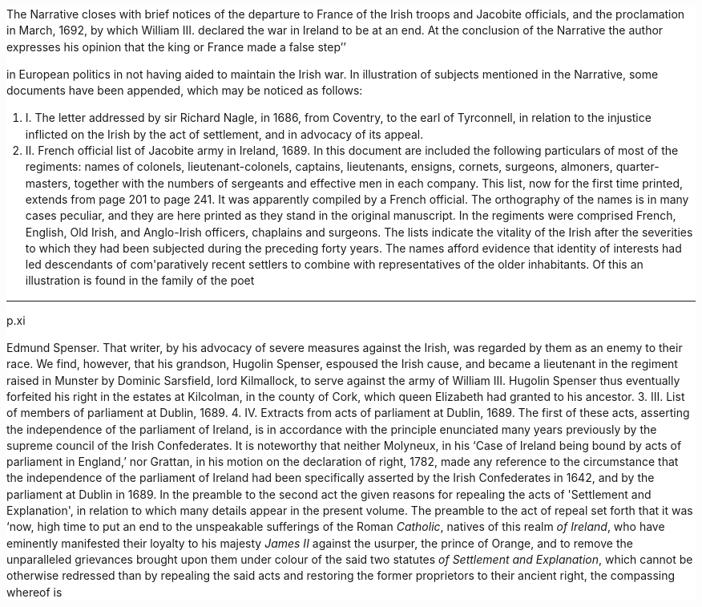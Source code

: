 
The Narrative closes with brief notices of the departure to France of the Irish troops and Jacobite officials, and the proclamation in March, 1692, by which William III. declared the war in Ireland to be at an end. At the conclusion of the Narrative the author expresses his opinion that the king or France made a false step’’

 in European politics in not having aided to maintain the Irish war.
In illustration of subjects mentioned in the Narrative, some documents have been appended, which may be noticed as follows:



1. I. The letter addressed by sir Richard Nagle, in 1686, from Coventry, to the earl of Tyrconnell, in relation to the injustice inflicted on the Irish by the act of settlement, and in advocacy of its appeal.
2. II. French official list of Jacobite army in Ireland, 1689. In this document are included the following particulars of most of the regiments: names of colonels, lieutenant-colonels, captains, lieutenants, ensigns, cornets, surgeons, almoners, quarter-masters, together with the numbers of sergeants and effective men in each company. This list, now for the first time printed, extends from page 201 to page 241. It was apparently compiled by a French official. The orthography of the names is in many cases peculiar, and they are here printed as they stand in the original manuscript. In the regiments were comprised French, English, Old Irish, and Anglo-Irish officers, chaplains and surgeons. The lists indicate the vitality of the Irish after the severities to which they had been subjected during the preceding forty years. The names afford evidence that identity of interests had led descendants of com'paratively recent settlers to combine with representatives of the older inhabitants. Of this an illustration is found in the family of the poet


---

p.xi






Edmund Spenser. That writer, by his advocacy of severe measures against the Irish, was regarded by them as an enemy to their race. We find, however, that his grandson, Hugolin Spenser, espoused the Irish cause, and became a lieutenant in the regiment raised in Munster by Dominic Sarsfield, lord Kilmallock, to serve against the army of William III. Hugolin Spenser thus eventually forfeited his right in the estates at Kilcolman, in the county of Cork, which queen Elizabeth had granted to his ancestor.
3. III. List of members of parliament at Dublin, 1689.
4. IV. Extracts from acts of parliament at Dublin, 1689. The first of these acts, asserting the independence of the parliament of Ireland, is in accordance with the principle enunciated many years previously by the supreme council of the Irish Confederates. It is noteworthy that neither Molyneux, in his ‘Case of Ireland being bound by acts of parliament in England,’ nor Grattan, in his motion on the declaration of right, 1782, made any reference to the circumstance that the independence of the parliament of Ireland had been specifically asserted by the Irish Confederates in 1642, and by the parliament at Dublin in 1689. In the preamble to the second act the given reasons for repealing the acts of 'Settlement and Explanation', in relation to which many details appear in the present volume. The preamble to the act of repeal set forth that it was ‘now, high time to put an end to the unspeakable sufferings of the Roman *Catholic*, natives of this realm *of Ireland*, who have eminently manifested their loyalty to his majesty *James II* against the usurper, the prince of Orange, and to remove the unparalleled grievances brought upon them under colour of the said two statutes *of Settlement and Explanation*, which cannot be otherwise redressed than by repealing the said acts and restoring the former proprietors to their ancient right, the compassing whereof is
